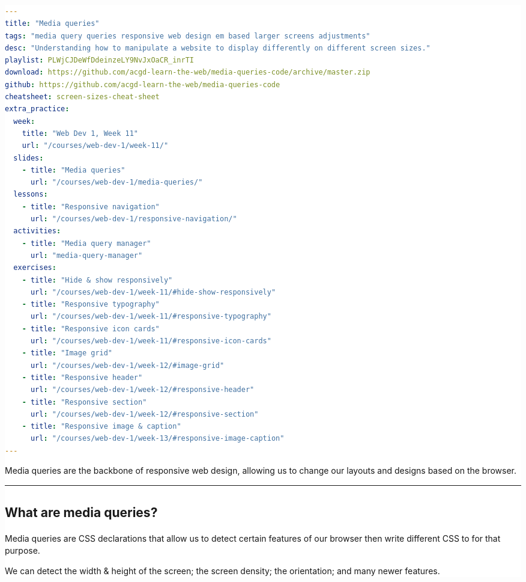 ```yaml
---
title: "Media queries"
tags: "media query queries responsive web design em based larger screens adjustments"
desc: "Understanding how to manipulate a website to display differently on different screen sizes."
playlist: PLWjCJDeWfDdeinzeLY9NvJxOaCR_inrTI
download: https://github.com/acgd-learn-the-web/media-queries-code/archive/master.zip
github: https://github.com/acgd-learn-the-web/media-queries-code
cheatsheet: screen-sizes-cheat-sheet
extra_practice:
  week:
    title: "Web Dev 1, Week 11"
    url: "/courses/web-dev-1/week-11/"
  slides:
    - title: "Media queries"
      url: "/courses/web-dev-1/media-queries/"
  lessons:
    - title: "Responsive navigation"
      url: "/courses/web-dev-1/responsive-navigation/"
  activities:
    - title: "Media query manager"
      url: "media-query-manager"
  exercises:
    - title: "Hide & show responsively"
      url: "/courses/web-dev-1/week-11/#hide-show-responsively"
    - title: "Responsive typography"
      url: "/courses/web-dev-1/week-11/#responsive-typography"
    - title: "Responsive icon cards"
      url: "/courses/web-dev-1/week-11/#responsive-icon-cards"
    - title: "Image grid"
      url: "/courses/web-dev-1/week-12/#image-grid"
    - title: "Responsive header"
      url: "/courses/web-dev-1/week-12/#responsive-header"
    - title: "Responsive section"
      url: "/courses/web-dev-1/week-12/#responsive-section"
    - title: "Responsive image & caption"
      url: "/courses/web-dev-1/week-13/#responsive-image-caption"
---
```


Media queries are the backbone of responsive web design, allowing us to change our layouts and designs based on the browser.

---

## What are media queries?

Media queries are CSS declarations that allow us to detect certain features of our browser then write different CSS to for that purpose.

We can detect the width & height of the screen; the screen density; the orientation; and many newer features.
